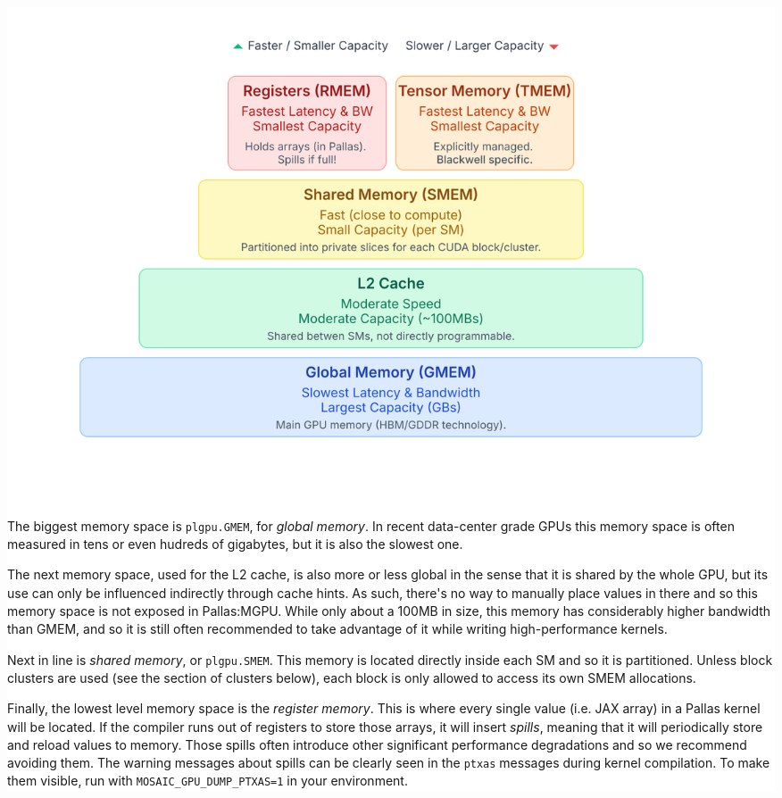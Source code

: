 <center><img alt="A diagram of memory spaces of an NVIDIA GPU" src="../../_static/pallas/gpu/memory_spaces.svg" style="width: 90%; min-width: 450px;"></center>

The biggest memory space is `plgpu.GMEM`, for _global memory_. In recent data-center grade GPUs
this memory space is often measured in tens or even hudreds of gigabytes, but it is also the
slowest one.

The next memory space, used for the L2 cache, is also more or less global in the
sense that it is shared by the whole GPU, but its use can only be influenced indirectly through
cache hints. As such, there's no way to manually place values in there and so this memory space
is not exposed in Pallas:MGPU. While only about a 100MB in size, this memory has considerably
higher bandwidth than GMEM, and so it is still often recommended to take advantage of it while
writing high-performance kernels.

Next in line is _shared memory_, or `plgpu.SMEM`. This memory is located directly inside each SM
and so it is partitioned. Unless block clusters are used (see the section of clusters below),
each block is only allowed to access its own SMEM allocations.

Finally, the lowest level memory space is the _register memory_. This is where every single value
(i.e. JAX array) in a Pallas kernel will be located. If the compiler runs out of registers to
store those arrays, it will insert _spills_, meaning that it will periodically store and reload
values to memory. Those spills often introduce other significant performance degradations and so
we recommend avoiding them. The warning messages about spills can be clearly seen in the `ptxas`
messages during kernel compilation. To make them visible, run with `MOSAIC_GPU_DUMP_PTXAS=1`
in your environment.
